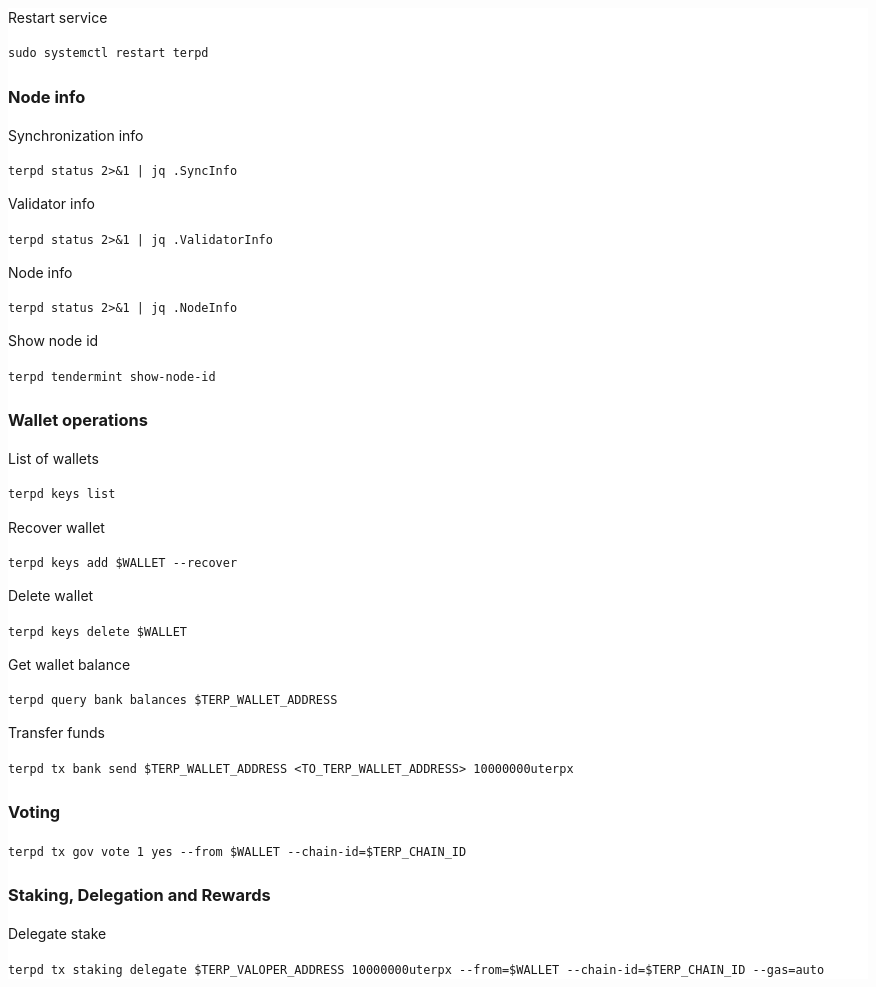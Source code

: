 Restart service
```
sudo systemctl restart terpd
```

### Node info
Synchronization info
```
terpd status 2>&1 | jq .SyncInfo
```

Validator info
```
terpd status 2>&1 | jq .ValidatorInfo
```

Node info
```
terpd status 2>&1 | jq .NodeInfo
```

Show node id
```
terpd tendermint show-node-id
```

### Wallet operations
List of wallets
```
terpd keys list
```

Recover wallet
```
terpd keys add $WALLET --recover
```

Delete wallet
```
terpd keys delete $WALLET
```

Get wallet balance
```
terpd query bank balances $TERP_WALLET_ADDRESS
```

Transfer funds
```
terpd tx bank send $TERP_WALLET_ADDRESS <TO_TERP_WALLET_ADDRESS> 10000000uterpx
```

### Voting
```
terpd tx gov vote 1 yes --from $WALLET --chain-id=$TERP_CHAIN_ID
```

### Staking, Delegation and Rewards
Delegate stake
```
terpd tx staking delegate $TERP_VALOPER_ADDRESS 10000000uterpx --from=$WALLET --chain-id=$TERP_CHAIN_ID --gas=auto
```
